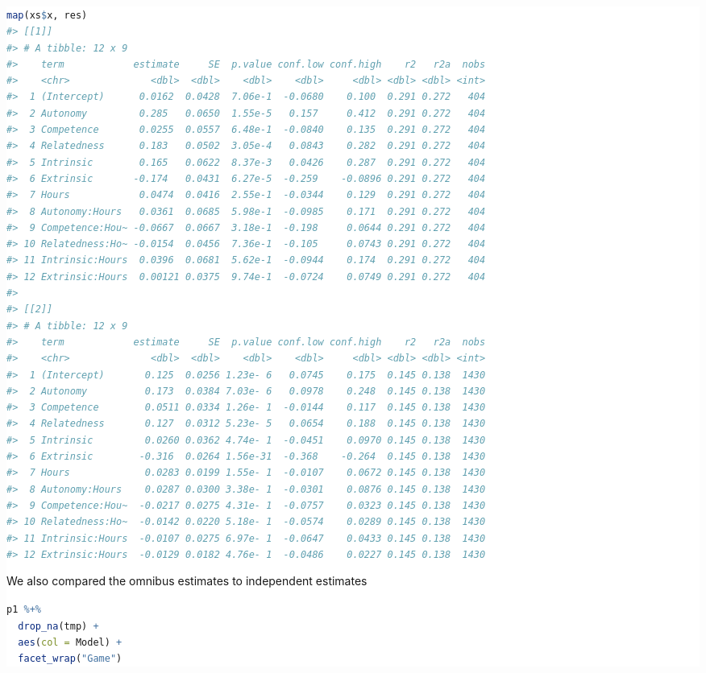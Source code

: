 ```r
map(xs$x, res)
#> [[1]]
#> # A tibble: 12 x 9
#>    term            estimate     SE  p.value conf.low conf.high    r2   r2a  nobs
#>    <chr>              <dbl>  <dbl>    <dbl>    <dbl>     <dbl> <dbl> <dbl> <int>
#>  1 (Intercept)      0.0162  0.0428  7.06e-1  -0.0680    0.100  0.291 0.272   404
#>  2 Autonomy         0.285   0.0650  1.55e-5   0.157     0.412  0.291 0.272   404
#>  3 Competence       0.0255  0.0557  6.48e-1  -0.0840    0.135  0.291 0.272   404
#>  4 Relatedness      0.183   0.0502  3.05e-4   0.0843    0.282  0.291 0.272   404
#>  5 Intrinsic        0.165   0.0622  8.37e-3   0.0426    0.287  0.291 0.272   404
#>  6 Extrinsic       -0.174   0.0431  6.27e-5  -0.259    -0.0896 0.291 0.272   404
#>  7 Hours            0.0474  0.0416  2.55e-1  -0.0344    0.129  0.291 0.272   404
#>  8 Autonomy:Hours   0.0361  0.0685  5.98e-1  -0.0985    0.171  0.291 0.272   404
#>  9 Competence:Hou~ -0.0667  0.0667  3.18e-1  -0.198     0.0644 0.291 0.272   404
#> 10 Relatedness:Ho~ -0.0154  0.0456  7.36e-1  -0.105     0.0743 0.291 0.272   404
#> 11 Intrinsic:Hours  0.0396  0.0681  5.62e-1  -0.0944    0.174  0.291 0.272   404
#> 12 Extrinsic:Hours  0.00121 0.0375  9.74e-1  -0.0724    0.0749 0.291 0.272   404
#> 
#> [[2]]
#> # A tibble: 12 x 9
#>    term            estimate     SE  p.value conf.low conf.high    r2   r2a  nobs
#>    <chr>              <dbl>  <dbl>    <dbl>    <dbl>     <dbl> <dbl> <dbl> <int>
#>  1 (Intercept)       0.125  0.0256 1.23e- 6   0.0745    0.175  0.145 0.138  1430
#>  2 Autonomy          0.173  0.0384 7.03e- 6   0.0978    0.248  0.145 0.138  1430
#>  3 Competence        0.0511 0.0334 1.26e- 1  -0.0144    0.117  0.145 0.138  1430
#>  4 Relatedness       0.127  0.0312 5.23e- 5   0.0654    0.188  0.145 0.138  1430
#>  5 Intrinsic         0.0260 0.0362 4.74e- 1  -0.0451    0.0970 0.145 0.138  1430
#>  6 Extrinsic        -0.316  0.0264 1.56e-31  -0.368    -0.264  0.145 0.138  1430
#>  7 Hours             0.0283 0.0199 1.55e- 1  -0.0107    0.0672 0.145 0.138  1430
#>  8 Autonomy:Hours    0.0287 0.0300 3.38e- 1  -0.0301    0.0876 0.145 0.138  1430
#>  9 Competence:Hou~  -0.0217 0.0275 4.31e- 1  -0.0757    0.0323 0.145 0.138  1430
#> 10 Relatedness:Ho~  -0.0142 0.0220 5.18e- 1  -0.0574    0.0289 0.145 0.138  1430
#> 11 Intrinsic:Hours  -0.0107 0.0275 6.97e- 1  -0.0647    0.0433 0.145 0.138  1430
#> 12 Extrinsic:Hours  -0.0129 0.0182 4.76e- 1  -0.0486    0.0227 0.145 0.138  1430
```

We also compared the omnibus estimates to independent estimates


```r
p1 %+%
  drop_na(tmp) +
  aes(col = Model) +
  facet_wrap("Game")
```
